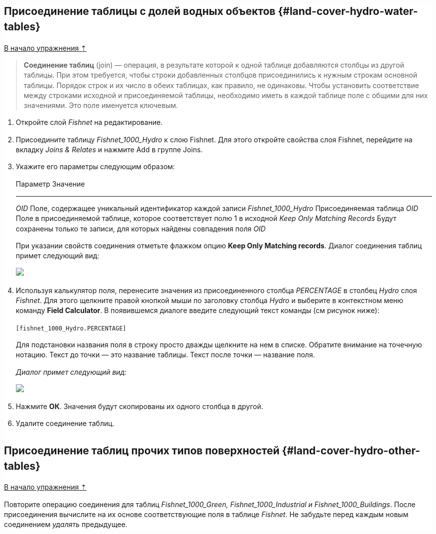 ## Присоединение таблицы с долей водных объектов {#land-cover-hydro-water-tables}
[В начало упражнения ⇡](#land-cover-hydro)

> **Соединение таблиц** (join) — операция, в результате которой к одной таблице добавляются столбцы из другой таблицы. При этом требуется, чтобы строки добавленных столбцов присоединились к нужным строкам основной таблицы. Порядок строк и их число в обеих таблицах, как правило, не одинаковы. Чтобы установить соответствие между строками исходной и присоединяемой таблицы, необходимо иметь в каждой таблице поле с общими для них значениями. Это поле именуется ключевым.

1. Откройте слой *Fishnet* на редактирование.

2. Присоедините таблицу *Fishnet\_1000\_Hydro* к слою Fishnet. Для этого откройте свойства слоя Fishnet, перейдите на вкладку *Joins & Relates* и нажмите Add в группе Joins.

3. Укажите его параметры следующим образом:

    Параметр                      Значение
    ----------------------------- ------------------------------
    *OID*                         Поле, содержащее уникальный идентификатор каждой записи
    *Fishnet\_1000\_Hydro*        Присоединяемая таблица
    *OID*                         Поле в присоединяемой таблице, которое соответствует полю 1 в исходной
    *Keep Only Matching Records*  Будут сохранены только те записи, для которых найдены совпадения поля *OID*

    При указании свойств соединения отметьте флажком опцию **Keep Only Matching records**. Диалог соединения таблиц примет следующий вид:

    ![](images/Ex11/image10.png)

1. Используя калькулятор поля, перенесите значения из присоединенного столбца *PERCENTAGE* в столбец *Hydro* слоя *Fishnet*. Для этого щелкните правой кнопкой мыши по заголовку столбца *Hydro* и выберите в контекстном меню команду **Field Calculator**. В появившемся диалоге введите следующий текст команды (см рисунок ниже):

    `[fishnet_1000_Hydro.PERCENTAGE]`

    Для подстановки названия поля в строку просто дважды щелкните на нем в списке. Обратите внимание на точечную нотацию. Текст до точки — это название таблицы. Текст после точки — название поля.

    *Диалог примет следующий вид*:

    ![](images/Ex11/image11.png)

1. Нажмите **ОК**. Значения будут скопированы их одного столбца в другой.

2. Удалите соединение таблиц.

## Присоединение таблиц прочих типов поверхностей {#land-cover-hydro-other-tables}
[В начало упражнения ⇡](#land-cover-hydro)

Повторите операцию соединения для таблиц *Fishnet\_1000\_Green, Fishnet\_1000\_Industrial и Fishnet\_1000\_Buildings*. После присоединения вычислите на их основе соответствующие поля в таблице *Fishnet*. Не забудьте перед каждым новым соединением *удалять* предыдущее.
